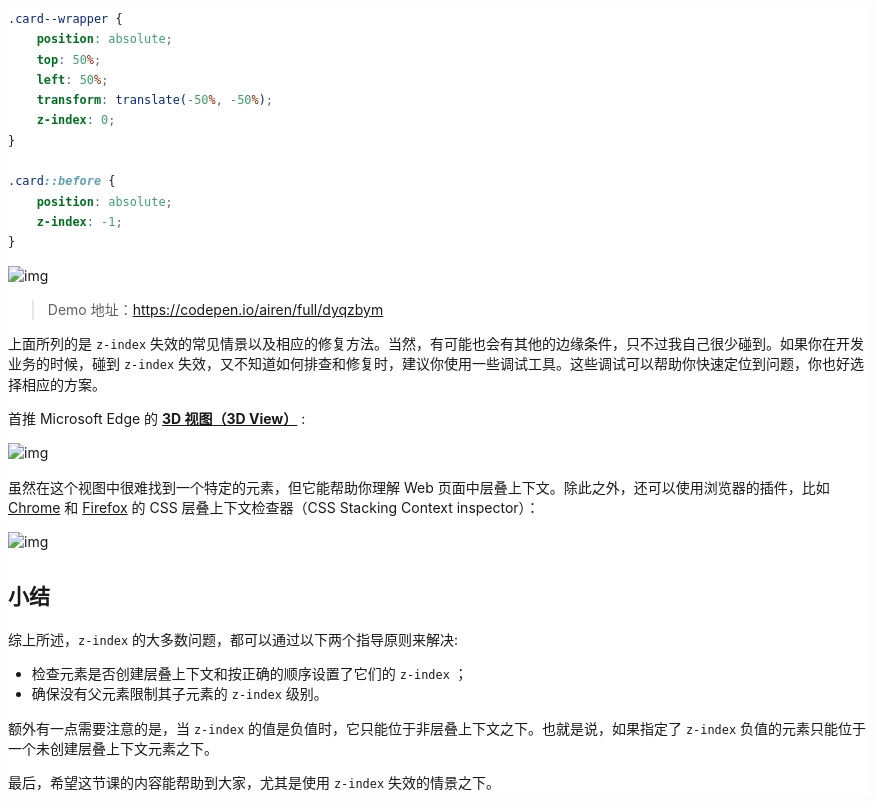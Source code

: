 ```CSS
.card--wrapper {
    position: absolute;
    top: 50%;
    left: 50%;
    transform: translate(-50%, -50%);
    z-index: 0;
}

.card::before {
    position: absolute;
    z-index: -1;
}
```

![img](https://p3-juejin.byteimg.com/tos-cn-i-k3u1fbpfcp/b653c77c8a6b4ae6b7d47b47e73de0c8~tplv-k3u1fbpfcp-zoom-1.image)

> Demo 地址：https://codepen.io/airen/full/dyqzbym

上面所列的是 `z-index` 失效的常见情景以及相应的修复方法。当然，有可能也会有其他的边缘条件，只不过我自己很少碰到。如果你在开发业务的时候，碰到 `z-index` 失效，又不知道如何排查和修复时，建议你使用一些调试工具。这些调试可以帮助你快速定位到问题，你也好选择相应的方案。

首推 Microsoft Edge 的 **[3D 视图（3D View）](https://docs.microsoft.com/en-us/microsoft-edge/devtools-guide-chromium/3d-view/)** :

![img](https://p3-juejin.byteimg.com/tos-cn-i-k3u1fbpfcp/f9a7a597249b414ca01bd9bc1e108388~tplv-k3u1fbpfcp-zoom-1.image)

虽然在这个视图中很难找到一个特定的元素，但它能帮助你理解 Web 页面中层叠上下文。除此之外，还可以使用浏览器的插件，比如 [Chrome](https://chrome.google.com/webstore/detail/css-stacking-context-insp/apjeljpachdcjkgnamgppgfkmddadcki) 和 [Firefox](https://addons.mozilla.org/en-US/firefox/addon/css-stacking-context-inspector/) 的 CSS 层叠上下文检查器（CSS Stacking Context inspector）：

![img](https://p3-juejin.byteimg.com/tos-cn-i-k3u1fbpfcp/861fd617629d4dffa5e01631ca068087~tplv-k3u1fbpfcp-zoom-1.image)

## 小结

综上所述，`z-index` 的大多数问题，都可以通过以下两个指导原则来解决:

- 检查元素是否创建层叠上下文和按正确的顺序设置了它们的 `z-index` ；
- 确保没有父元素限制其子元素的 `z-index` 级别。

额外有一点需要注意的是，当 `z-index` 的值是负值时，它只能位于非层叠上下文之下。也就是说，如果指定了 `z-index` 负值的元素只能位于一个未创建层叠上下文元素之下。

最后，希望这节课的内容能帮助到大家，尤其是使用 `z-index` 失效的情景之下。